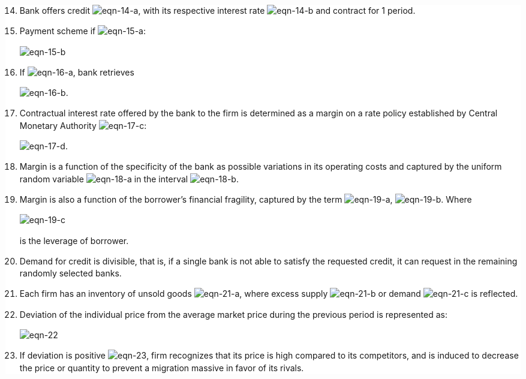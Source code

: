 14. Bank offers credit ![eqn-14-a](https://latex.codecogs.com/gif.latex?$&space;C_&space;{k}&space;$), with its respective interest rate
    ![eqn-14-b](https://latex.codecogs.com/gif.latex?r_&space;{it}&space;^&space;k) and contract for 1 period.

15. Payment scheme if ![eqn-15-a](https://latex.codecogs.com/gif.latex?A_&space;{it&space;&plus;&space;1}>&space;0): 

    ![eqn-15-b](https://latex.codecogs.com/gif.latex?B_&space;{it}&space;(1&space;&plus;&space;r_&space;{it}&space;^&space;k))

16. If ![eqn-16-a](https://latex.codecogs.com/gif.latex?A_&space;{it&space;&plus;&space;1}&space;\leq&space;0), bank retrieves 

    ![eqn-16-b](https://latex.codecogs.com/gif.latex?R_&space;{it&space;&plus;&space;1}).

17. Contractual interest rate offered by the bank ![eqn-17-a](https://latex.codecogs.com/gif.latex?k) to the firm
    ![eqn-17-b](https://latex.codecogs.com/gif.latex?i) is determined as a margin on a rate policy established by
    Central Monetary Authority ![eqn-17-c](https://latex.codecogs.com/gif.latex?\bar{r}):
    
    ![eqn-17-d](https://latex.codecogs.com/gif.latex?R_{it}^k=\bar{r}(1&plus;\phi_{kt}\mu(\ell_{it}))).

18. Margin is a function of the specificity of the bank as possible
    variations in its operating costs and captured by the uniform random
    variable ![eqn-18-a](https://latex.codecogs.com/gif.latex?\phi_{kt}) in the interval ![eqn-18-b](https://latex.codecogs.com/gif.latex?(0,h_\phi)).

19. Margin is also a function of the borrower’s financial fragility,
    captured by the term ![eqn-19-a](https://latex.codecogs.com/gif.latex?\mu&space;(\ell_&space;{it})), ![eqn-19-b](https://latex.codecogs.com/gif.latex?\mu&space;^&space;{'}>&space;0). Where
    
    ![eqn-19-c](https://latex.codecogs.com/gif.latex?\ell_&space;{it}&space;=&space;\frac&space;{B_&space;{it}}&space;{A_&space;{it}}) 
    
    is the leverage of borrower.

20. Demand for credit is divisible, that is, if a single bank is not
    able to satisfy the requested credit, it can request in the
    remaining ![eqn-20](https://latex.codecogs.com/gif.latex?H-1) randomly selected banks.

21. Each firm has an inventory of unsold goods ![eqn-21-a](https://latex.codecogs.com/gif.latex?S_&space;{it}), where excess
    supply ![eqn-21-b](https://latex.codecogs.com/gif.latex?S_&space;{it}>&space;0) or demand ![eqn-21-c](https://latex.codecogs.com/gif.latex?S_&space;{it}&space;=&space;0) is reflected.

22. Deviation of the individual price from the average market price
    during the previous period is represented as:
    
    ![eqn-22](https://latex.codecogs.com/gif.latex?P_&space;{it-1}&space;-&space;P_&space;{t-1})

23. If deviation is positive ![eqn-23](https://latex.codecogs.com/gif.latex?P_&space;{it-1}>&space;P_&space;{t-1}), firm recognizes
    that its price is high compared to its competitors, and is induced
    to decrease the price or quantity to prevent a migration massive in
    favor of its rivals.
